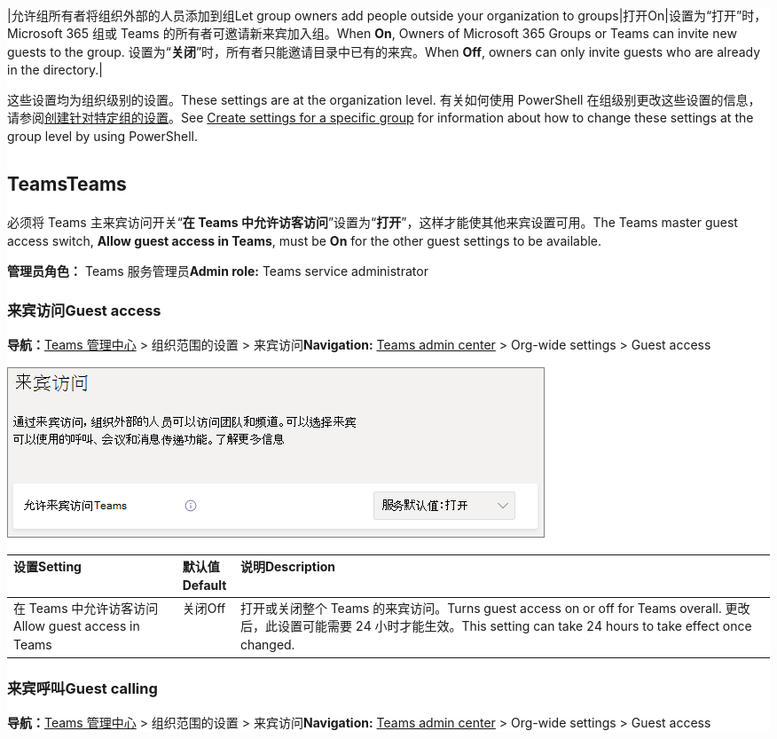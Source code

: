 |<span data-ttu-id="5c2ef-162">允许组所有者将组织外部的人员添加到组</span><span class="sxs-lookup"><span data-stu-id="5c2ef-162">Let group owners add people outside your organization to groups</span></span>|<span data-ttu-id="5c2ef-163">打开</span><span class="sxs-lookup"><span data-stu-id="5c2ef-163">On</span></span>|<span data-ttu-id="5c2ef-164">设置为“打开”时，Microsoft 365 组或 Teams 的所有者可邀请新来宾加入组。</span><span class="sxs-lookup"><span data-stu-id="5c2ef-164">When **On**, Owners of Microsoft 365 Groups or Teams can invite new guests to the group.</span></span> <span data-ttu-id="5c2ef-165">设置为“**关闭**”时，所有者只能邀请目录中已有的来宾。</span><span class="sxs-lookup"><span data-stu-id="5c2ef-165">When **Off**, owners can only invite guests who are already in the directory.</span></span>|

<span data-ttu-id="5c2ef-166">这些设置均为组织级别的设置。</span><span class="sxs-lookup"><span data-stu-id="5c2ef-166">These settings are at the organization level.</span></span> <span data-ttu-id="5c2ef-167">有关如何使用 PowerShell 在组级别更改这些设置的信息，请参阅[创建针对特定组的设置](/azure/active-directory/users-groups-roles/groups-settings-cmdlets#create-settings-for-a-specific-group)。</span><span class="sxs-lookup"><span data-stu-id="5c2ef-167">See [Create settings for a specific group](/azure/active-directory/users-groups-roles/groups-settings-cmdlets#create-settings-for-a-specific-group) for information about how to change these settings at the group level by using PowerShell.</span></span>

## <a name="teams"></a><span data-ttu-id="5c2ef-168">Teams</span><span class="sxs-lookup"><span data-stu-id="5c2ef-168">Teams</span></span>

<span data-ttu-id="5c2ef-169">必须将 Teams 主来宾访问开关“**在 Teams 中允许访客访问**”设置为“**打开**”，这样才能使其他来宾设置可用。</span><span class="sxs-lookup"><span data-stu-id="5c2ef-169">The Teams master guest access switch, **Allow guest access in Teams**, must be **On** for the other guest settings to be available.</span></span>

<span data-ttu-id="5c2ef-170">**管理员角色：** Teams 服务管理员</span><span class="sxs-lookup"><span data-stu-id="5c2ef-170">**Admin role:** Teams service administrator</span></span>

### <a name="guest-access"></a><span data-ttu-id="5c2ef-171">来宾访问</span><span class="sxs-lookup"><span data-stu-id="5c2ef-171">Guest access</span></span>

<span data-ttu-id="5c2ef-172">**导航：**[Teams 管理中心](https://admin.teams.microsoft.com) > 组织范围的设置 > 来宾访问</span><span class="sxs-lookup"><span data-stu-id="5c2ef-172">**Navigation:** [Teams admin center](https://admin.teams.microsoft.com) > Org-wide settings > Guest access</span></span>

![Teams 来宾访问切换的屏幕截图](../media/teams-guest-access-toggle.png)

| <span data-ttu-id="5c2ef-174">设置</span><span class="sxs-lookup"><span data-stu-id="5c2ef-174">Setting</span></span> | <span data-ttu-id="5c2ef-175">默认值</span><span class="sxs-lookup"><span data-stu-id="5c2ef-175">Default</span></span> | <span data-ttu-id="5c2ef-176">说明</span><span class="sxs-lookup"><span data-stu-id="5c2ef-176">Description</span></span> |
|:-----|:-----|:-----|
|<span data-ttu-id="5c2ef-177">在 Teams 中允许访客访问</span><span class="sxs-lookup"><span data-stu-id="5c2ef-177">Allow guest access in Teams</span></span>|<span data-ttu-id="5c2ef-178">关闭</span><span class="sxs-lookup"><span data-stu-id="5c2ef-178">Off</span></span>|<span data-ttu-id="5c2ef-179">打开或关闭整个 Teams 的来宾访问。</span><span class="sxs-lookup"><span data-stu-id="5c2ef-179">Turns guest access on or off for Teams overall.</span></span> <span data-ttu-id="5c2ef-180">更改后，此设置可能需要 24 小时才能生效。</span><span class="sxs-lookup"><span data-stu-id="5c2ef-180">This setting can take 24 hours to take effect once changed.</span></span>|

### <a name="guest-calling"></a><span data-ttu-id="5c2ef-181">来宾呼叫</span><span class="sxs-lookup"><span data-stu-id="5c2ef-181">Guest calling</span></span>

<span data-ttu-id="5c2ef-182">**导航：**[Teams 管理中心](https://admin.teams.microsoft.com) > 组织范围的设置 > 来宾访问</span><span class="sxs-lookup"><span data-stu-id="5c2ef-182">**Navigation:** [Teams admin center](https://admin.teams.microsoft.com) > Org-wide settings > Guest access</span></span>
